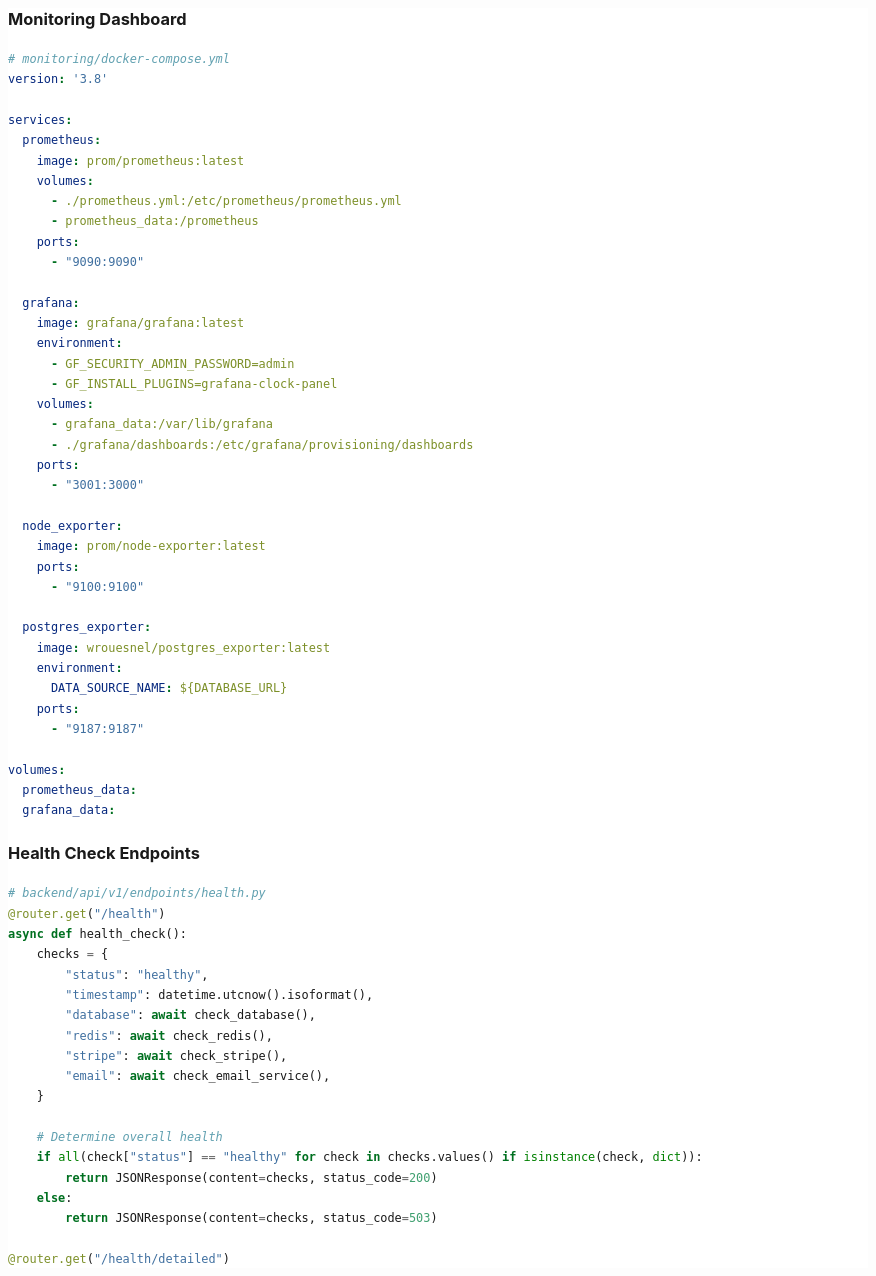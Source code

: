 ### Monitoring Dashboard
```yaml
# monitoring/docker-compose.yml
version: '3.8'

services:
  prometheus:
    image: prom/prometheus:latest
    volumes:
      - ./prometheus.yml:/etc/prometheus/prometheus.yml
      - prometheus_data:/prometheus
    ports:
      - "9090:9090"
  
  grafana:
    image: grafana/grafana:latest
    environment:
      - GF_SECURITY_ADMIN_PASSWORD=admin
      - GF_INSTALL_PLUGINS=grafana-clock-panel
    volumes:
      - grafana_data:/var/lib/grafana
      - ./grafana/dashboards:/etc/grafana/provisioning/dashboards
    ports:
      - "3001:3000"
  
  node_exporter:
    image: prom/node-exporter:latest
    ports:
      - "9100:9100"
  
  postgres_exporter:
    image: wrouesnel/postgres_exporter:latest
    environment:
      DATA_SOURCE_NAME: ${DATABASE_URL}
    ports:
      - "9187:9187"

volumes:
  prometheus_data:
  grafana_data:
```

### Health Check Endpoints
```python
# backend/api/v1/endpoints/health.py
@router.get("/health")
async def health_check():
    checks = {
        "status": "healthy",
        "timestamp": datetime.utcnow().isoformat(),
        "database": await check_database(),
        "redis": await check_redis(),
        "stripe": await check_stripe(),
        "email": await check_email_service(),
    }
    
    # Determine overall health
    if all(check["status"] == "healthy" for check in checks.values() if isinstance(check, dict)):
        return JSONResponse(content=checks, status_code=200)
    else:
        return JSONResponse(content=checks, status_code=503)

@router.get("/health/detailed")
```